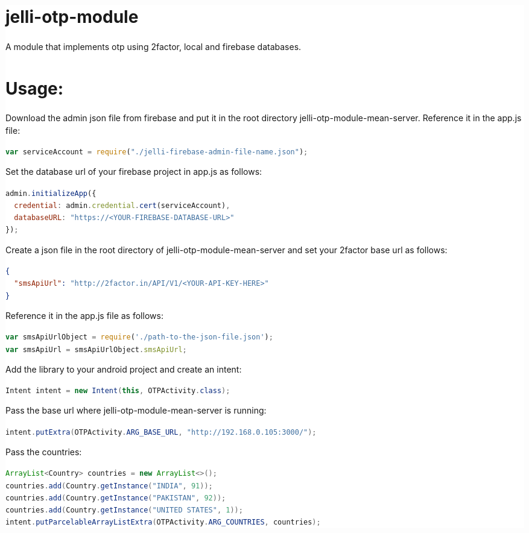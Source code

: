 # jelli-otp-module
A module that implements otp using 2factor, local and firebase databases.

# Usage:

Download the admin json file from firebase and put it in the root directory jelli-otp-module-mean-server. Reference it in the app.js file:

```javascript
var serviceAccount = require("./jelli-firebase-admin-file-name.json");
```

Set the database url of your firebase project in app.js as follows:

```javascript
admin.initializeApp({
  credential: admin.credential.cert(serviceAccount),
  databaseURL: "https://<YOUR-FIREBASE-DATABASE-URL>"
});
```

Create a json file in the root directory of jelli-otp-module-mean-server and set your 2factor base url as follows:

```json
{
  "smsApiUrl": "http://2factor.in/API/V1/<YOUR-API-KEY-HERE>"
}
```

Reference it in the app.js file as follows:

```javascript
var smsApiUrlObject = require('./path-to-the-json-file.json');
var smsApiUrl = smsApiUrlObject.smsApiUrl;
```

Add the library to your android project and create an intent:

```java
Intent intent = new Intent(this, OTPActivity.class);
```

Pass the base url where jelli-otp-module-mean-server is running:

```java
intent.putExtra(OTPActivity.ARG_BASE_URL, "http://192.168.0.105:3000/");
```

Pass the countries:

```java
ArrayList<Country> countries = new ArrayList<>();
countries.add(Country.getInstance("INDIA", 91));
countries.add(Country.getInstance("PAKISTAN", 92));
countries.add(Country.getInstance("UNITED STATES", 1));
intent.putParcelableArrayListExtra(OTPActivity.ARG_COUNTRIES, countries);
```
